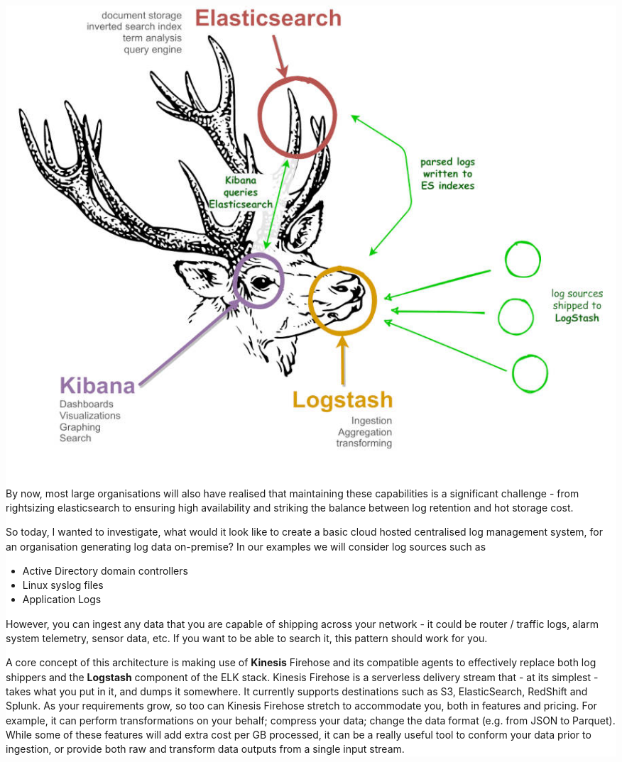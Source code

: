 ![What is the ELK Stack](/img/blog/clm/what-is-elk.jpg)

By now, most large organisations will also have realised that maintaining these capabilities is a significant challenge - from rightsizing elasticsearch to ensuring high availability and striking the balance between log retention and hot storage cost.

So today, I wanted to investigate, what would it look like to create a basic cloud hosted centralised log management system, for an organisation generating log data on-premise? In our examples we will consider log sources such as

* Active Directory domain controllers
* Linux syslog files
* Application Logs

However, you can ingest any data that you are capable of shipping across your network - it could be router / traffic logs, alarm system telemetry, sensor data, etc. If you want to be able to search it, this pattern should work for you.

A core concept of this architecture is making use of **Kinesis** Firehose and its compatible agents to effectively replace both log shippers and the **Logstash** component of the ELK stack. Kinesis Firehose is a serverless delivery stream that - at its simplest - takes what you put in it, and dumps it somewhere. It currently supports destinations such as S3, ElasticSearch, RedShift and Splunk. As your requirements grow, so too can Kinesis Firehose stretch to accommodate you, both in features and pricing. For example, it can perform transformations on your behalf; compress your data; change the data format (e.g. from JSON to Parquet). While some of these features will add extra cost per GB processed, it can be a really useful tool to conform your data prior to ingestion, or provide both raw and transform data outputs from a single input stream.
